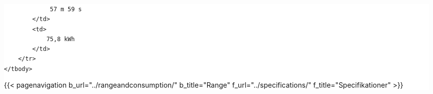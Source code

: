 				 57 m 59 s
			</td>
			<td>
				75,8 kWh
			</td>
		</tr>
	</tbody>
</table>
</div>


{{< pagenavigation b_url="../rangeandconsumption/" b_title="Range" f_url="../specifications/" f_title="Specifikationer" >}}
